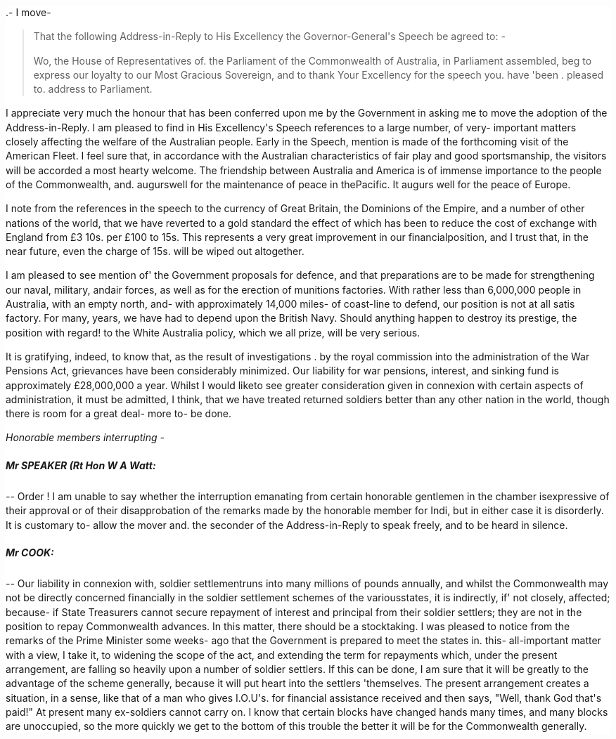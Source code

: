 .- I move- 

  >That the following Address-in-Reply to  His Excellency  the Governor-General's Speech be agreed to: - 
  >
  >Wo, the House of Representatives of. the Parliament of the Commonwealth of Australia, in Parliament assembled, beg to express our loyalty to our Most Gracious Sovereign, and to thank Your  Excellency  for the speech you. have 'been . pleased to. address to Parliament. 

I appreciate very much the honour that has been conferred upon me by the Government in asking me to move the adoption of the Address-in-Reply. I am pleased to find in  His  Excellency's Speech  references to a large number, of very- important matters closely affecting the welfare of the Australian people. Early in the Speech, mention is made of the forthcoming visit of the American Fleet. I feel sure that, in accordance with the Australian characteristics of fair play and good sportsmanship, the visitors will be accorded a most hearty welcome. The friendship between Australia and America is of immense importance to the people of the  Commonwealth, and. augurswell for the maintenance of peace in thePacific. It augurs well for the peace of Europe. 

I note from the references in the speech to the currency of Great Britain, the Dominions of the Empire, and a number of other nations of the world, that we have reverted to a gold standard the effect of which has been to reduce the cost of exchange with England from £3 10s. per £100 to 15s. This represents a very great improvement in our financialposition, and I trust that, in the near future, even the charge of 15s. will be wiped out altogether. 

I am pleased to see mention of' the Government proposals for defence, and that preparations are to be made for strengthening our naval, military, andair forces, as well as for the erection of munitions factories. With rather less than 6,000,000 people in Australia, with an empty north, and- with approximately 14,000 miles- of coast-line to defend, our position is not at all satis factory. For many, years, we have had to depend upon the British Navy. Should anything happen to destroy its prestige, the position with regard! to the White Australia policy, which we all prize, will be very serious. 

It is gratifying, indeed, to know that, as the result of investigations . by the royal commission into the administration of the War Pensions Act, grievances have been considerably minimized. Our liability for war pensions, interest, and sinking fund is approximately £28,000,000 a year. Whilst I would liketo see greater consideration given in connexion with certain aspects of administration, it must be admitted, I think, that we have treated returned soldiers better than any other nation in the world, though there is room for a great deal- more to- be done. 


 *Honorable members interrupting -* 


##### Mr SPEAKER (Rt Hon W A Watt:

-- Order ! I am unable to say whether the interruption emanating from certain honorable gentlemen in the chamber isexpressive of their approval or of their disapprobation of the remarks made by the honorable member for Indi, but in either case it is disorderly. It is customary to- allow the mover and. the seconder of the Address-in-Reply to speak freely, and to be heard in silence. 

##### Mr COOK:

-- Our liability in connexion with, soldier settlementruns into many millions of pounds annually, and whilst the Commonwealth may not be directly concerned financially in the soldier settlement schemes of the variousstates, it is indirectly, if' not closely, affected; because- if State Treasurers cannot secure repayment of interest and principal from their soldier settlers; they are not in the position to repay Commonwealth advances. In this matter, there should be a stocktaking. I was pleased to notice from the remarks of the Prime Minister some weeks- ago that the Government is prepared to meet the states in. this- all-important matter with a view, I take it, to widening the scope of the act, and extending the term for repayments which, under the present arrangement, are falling so heavily upon a number of soldier settlers. If this can be done, I am sure that it will be greatly to the advantage of the scheme generally, because it will put heart into the  settlers 'themselves. The present arrangement creates a situation, in a sense, like that of a man who gives I.O.U's. for financial assistance received and then says, "Well, thank God that's paid!" At present many ex-soldiers cannot carry on. I know that certain blocks have changed hands many times, and many blocks are unoccupied, so the more quickly we get to the bottom of this trouble the better it will be for the Commonwealth generally. 
